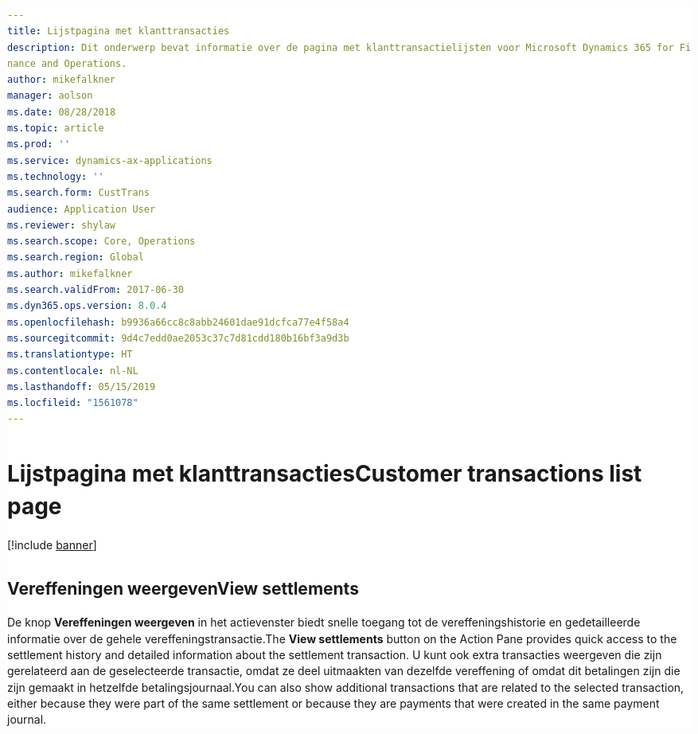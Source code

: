 ```yaml
---
title: Lijstpagina met klanttransacties
description: Dit onderwerp bevat informatie over de pagina met klanttransactielijsten voor Microsoft Dynamics 365 for Finance and Operations.
author: mikefalkner
manager: aolson
ms.date: 08/28/2018
ms.topic: article
ms.prod: ''
ms.service: dynamics-ax-applications
ms.technology: ''
ms.search.form: CustTrans
audience: Application User
ms.reviewer: shylaw
ms.search.scope: Core, Operations
ms.search.region: Global
ms.author: mikefalkner
ms.search.validFrom: 2017-06-30
ms.dyn365.ops.version: 8.0.4
ms.openlocfilehash: b9936a66cc8c8abb24601dae91dcfca77e4f58a4
ms.sourcegitcommit: 9d4c7edd0ae2053c37c7d81cdd180b16bf3a9d3b
ms.translationtype: HT
ms.contentlocale: nl-NL
ms.lasthandoff: 05/15/2019
ms.locfileid: "1561078"
---
```

# <a name="customer-transactions-list-page"></a><span data-ttu-id="6f8ab-103">Lijstpagina met klanttransacties</span><span class="sxs-lookup"><span data-stu-id="6f8ab-103">Customer transactions list page</span></span>

[!include [banner](../includes/banner.md)]

## <a name="view-settlements"></a><span data-ttu-id="6f8ab-104">Vereffeningen weergeven</span><span class="sxs-lookup"><span data-stu-id="6f8ab-104">View settlements</span></span>

<span data-ttu-id="6f8ab-105">De knop **Vereffeningen weergeven** in het actievenster biedt snelle toegang tot de vereffeningshistorie en gedetailleerde informatie over de gehele vereffeningstransactie.</span><span class="sxs-lookup"><span data-stu-id="6f8ab-105">The **View settlements** button on the Action Pane provides quick access to the settlement history and detailed information about the settlement transaction.</span></span> <span data-ttu-id="6f8ab-106">U kunt ook extra transacties weergeven die zijn gerelateerd aan de geselecteerde transactie, omdat ze deel uitmaakten van dezelfde vereffening of omdat dit betalingen zijn die zijn gemaakt in hetzelfde betalingsjournaal.</span><span class="sxs-lookup"><span data-stu-id="6f8ab-106">You can also show additional transactions that are related to the selected transaction, either because they were part of the same settlement or because they are payments that were created in the same payment journal.</span></span>
